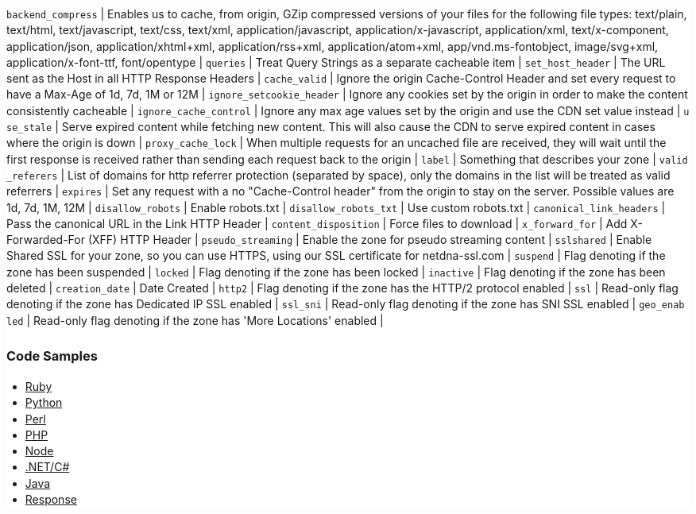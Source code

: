 `backend_compress` | Enables us to cache, from origin, GZip compressed versions of your files for the following file types: text/plain, text/html, text/javascript, text/css, text/xml, application/javascript, application/x-javascript, application/xml, text/x-component, application/json, application/xhtml+xml, application/rss+xml, application/atom+xml, app/vnd.ms-fontobject, image/svg+xml, application/x-font-ttf, font/opentype |
`queries` | Treat Query Strings as a separate cacheable item |
`set_host_header` | The URL sent as the Host in all HTTP Response Headers |
`cache_valid` | Ignore the origin Cache-Control Header and set every request to have a Max-Age of 1d, 7d, 1M or 12M |
`ignore_setcookie_header` | Ignore any cookies set by the origin in order to make the content consistently cacheable |
`ignore_cache_control` | Ignore any max age values set by the origin and use the CDN set value instead |
`use_stale` | Serve expired content while fetching new content. This will also cause the CDN to serve expired content in cases where the origin is down |
`proxy_cache_lock` | When multiple requests for an uncached file are received, they will wait until the first response is received rather than sending each request back to the origin |
`label` | Something that describes your zone |
`valid_referers` | List of domains for http referrer protection (separated by space), only the domains in the list will be treated as valid referrers |
`expires` | Set any request with a no "Cache-Control header" from the origin to stay on the server. Possible values are 1d, 7d, 1M, 12M |
`disallow_robots` | Enable robots.txt |
`disallow_robots_txt` | Use custom robots.txt |
`canonical_link_headers` | Pass the canonical URL in the Link HTTP Header |
`content_disposition` | Force files to download |
`x_forward_for` | Add X-Forwarded-For (XFF) HTTP Header |
`pseudo_streaming` | Enable the zone for pseudo streaming content |
`sslshared` | Enable Shared SSL for your zone, so you can use HTTPS, using our SSL certificate for netdna-ssl.com |
`suspend` | Flag denoting if the zone has been suspended |
`locked` | Flag denoting if the zone has been locked |
`inactive` | Flag denoting if the zone has been deleted |
`creation_date` | Date Created |
`http2` | Flag denoting if the zone has the HTTP/2 protocol enabled |
`ssl` | Read-only flag denoting if the zone has Dedicated IP SSL enabled |
`ssl_sni` | Read-only flag denoting if the zone has SNI SSL enabled |
`geo_enabled` | Read-only flag denoting if the zone has 'More Locations' enabled |

### Code Samples

<ul class="nav nav-tabs" id="myTab16">
  <li class="active"><a href="#ruby16" data-toggle='tab'>Ruby</a></li>
  <li><a href="#python16" data-toggle='tab'>Python</a></li>
  <li><a href="#perl16" data-toggle='tab'>Perl</a></li>
  <li><a href="#php16" data-toggle='tab'>PHP</a></li>
  <li><a href="#node16" data-toggle='tab'>Node</a></li>
  <li><a href="#csharp16" data-toggle='tab'>.NET/C#</a></li>
  <li><a href="#java16" data-toggle='tab'>Java</a></li>
  <li><a href="#response16" data-toggle='tab'>Response</a></li>
</ul>
